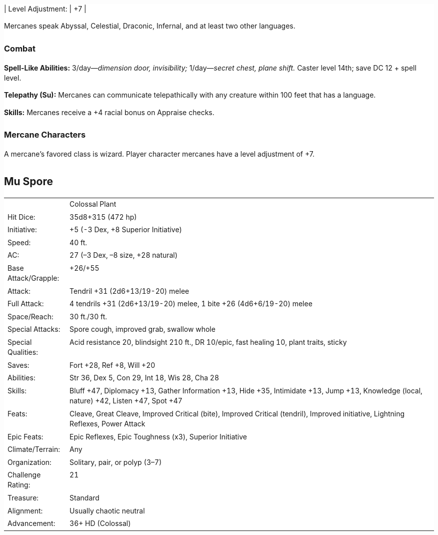 | Level Adjustment:    | +7                                                                                                                                                                                                                                           |

Mercanes speak Abyssal, Celestial, Draconic, Infernal, and at least two
other languages.

### Combat

**Spell-Like Abilities:** 3/day—*dimension door, invisibility;*
1/day—*secret chest, plane shift.* Caster level 14th; save DC 12 + spell
level.

**Telepathy (Su):** Mercanes can communicate telepathically with any
creature within 100 feet that has a language.

**Skills:** Mercanes receive a +4 racial bonus on Appraise checks.

### Mercane Characters

A mercane’s favored class is wizard. Player character mercanes have a
level adjustment of +7.

## Mu Spore

|                      |                                                                                                                                           |
|----------------------|-------------------------------------------------------------------------------------------------------------------------------------------|
|                      | Colossal Plant                                                                                                                            |
| Hit Dice:            | 35d8+315 (472 hp)                                                                                                                         |
| Initiative:          | +5 (-3 Dex, +8 Superior Initiative)                                                                                                       |
| Speed:               | 40 ft.                                                                                                                                    |
| AC:                  | 27 (–3 Dex, –8 size, +28 natural)                                                                                                         |
| Base Attack/Grapple: | +26/+55                                                                                                                                   |
| Attack:              | Tendril +31 (2d6+13/19-20) melee                                                                                                          |
| Full Attack:         | 4 tendrils +31 (2d6+13/19-20) melee, 1 bite +26 (4d6+6/19-20) melee                                                                       |
| Space/Reach:         | 30 ft./30 ft.                                                                                                                             |
| Special Attacks:     | Spore cough, improved grab, swallow whole                                                                                                 |
| Special Qualities:   | Acid resistance 20, blindsight 210 ft., DR 10/epic, fast healing 10, plant traits, sticky                                                 |
| Saves:               | Fort +28, Ref +8, Will +20                                                                                                                |
| Abilities:           | Str 36, Dex 5, Con 29, Int 18, Wis 28, Cha 28                                                                                             |
| Skills:              | Bluff +47, Diplomacy +13, Gather Information +13, Hide +35, Intimidate +13, Jump +13, Knowledge (local, nature) +42, Listen +47, Spot +47 |
| Feats:               | Cleave, Great Cleave, Improved Critical (bite), Improved Critical (tendril), Improved initiative, Lightning Reflexes, Power Attack        |
| Epic Feats:          | Epic Reflexes, Epic Toughness (x3), Superior Initiative                                                                                   |
| Climate/Terrain:     | Any                                                                                                                                       |
| Organization:        | Solitary, pair, or polyp (3–7)                                                                                                            |
| Challenge Rating:    | 21                                                                                                                                        |
| Treasure:            | Standard                                                                                                                                  |
| Alignment:           | Usually chaotic neutral                                                                                                                   |
| Advancement:         | 36+ HD (Colossal)                                                                                                                         |
